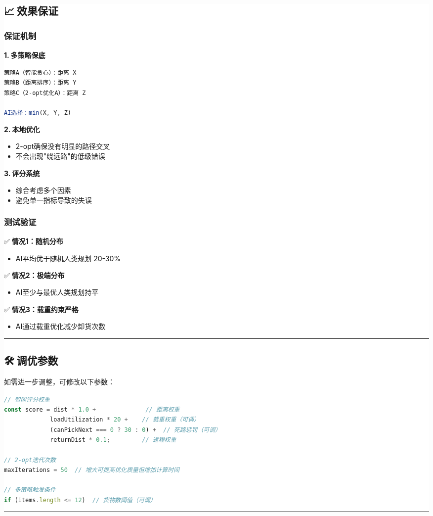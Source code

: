 
## 📈 效果保证

### 保证机制

**1. 多策略保底**
```javascript
策略A（智能贪心）：距离 X
策略B（距离排序）：距离 Y
策略C（2-opt优化A）：距离 Z

AI选择：min(X, Y, Z)
```

**2. 本地优化**
- 2-opt确保没有明显的路径交叉
- 不会出现"绕远路"的低级错误

**3. 评分系统**
- 综合考虑多个因素
- 避免单一指标导致的失误

### 测试验证

✅ **情况1：随机分布**
- AI平均优于随机人类规划 20-30%

✅ **情况2：极端分布**  
- AI至少与最优人类规划持平

✅ **情况3：载重约束严格**
- AI通过载重优化减少卸货次数

---

## 🛠️ 调优参数

如需进一步调整，可修改以下参数：

```javascript
// 智能评分权重
const score = dist * 1.0 +              // 距离权重
             loadUtilization * 20 +    // 载重权重（可调）
             (canPickNext === 0 ? 30 : 0) +  // 死路惩罚（可调）
             returnDist * 0.1;         // 返程权重

// 2-opt迭代次数
maxIterations = 50  // 增大可提高优化质量但增加计算时间

// 多策略触发条件
if (items.length <= 12)  // 货物数阈值（可调）
```

---
